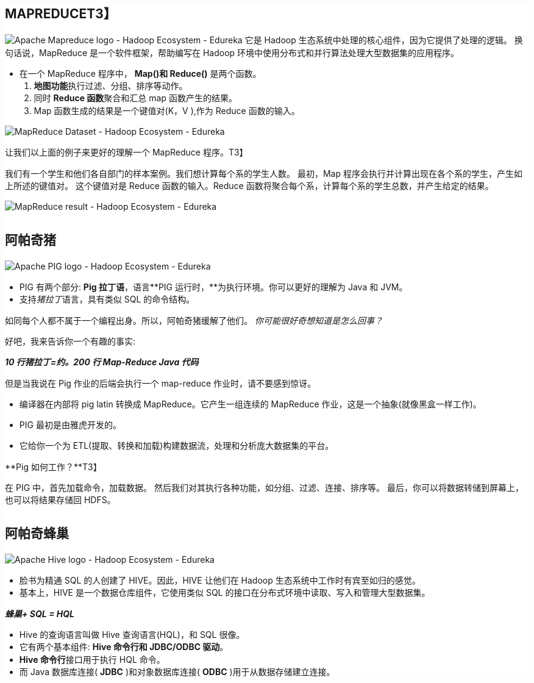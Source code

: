 ## **MAPREDUCE**T3】

![Apache Mapreduce logo - Hadoop Ecosystem - Edureka](../Images/5cd90cfbd8bae9c2e85bafcc45fdbc04.png) 它是 Hadoop 生态系统中处理的核心组件，因为它提供了处理的逻辑。 换句话说，MapReduce 是一个软件框架，帮助编写在 Hadoop 环境中使用分布式和并行算法处理大型数据集的应用程序。

*   在一个 MapReduce 程序中， **Map()和 Reduce()** 是两个函数。
    1.  **地图功能**执行过滤、分组、排序等动作。
    2.  同时 **Reduce 函数**聚合和汇总 map 函数产生的结果。
    3.  Map 函数生成的结果是一个键值对(K，V ),作为 Reduce 函数的输入。

![MapReduce Dataset - Hadoop Ecosystem - Edureka](../Images/d3e7bee0d617e57c446c7e460f626f2f.png)

让我们以上面的例子来更好的理解一个 MapReduce 程序。T3】

我们有一个学生和他们各自部门的样本案例。我们想计算每个系的学生人数。 最初，Map 程序会执行并计算出现在各个系的学生，产生如上所述的键值对。 这个键值对是 Reduce 函数的输入。Reduce 函数将聚合每个系，计算每个系的学生总数，并产生给定的结果。

![MapReduce result - Hadoop Ecosystem - Edureka](../Images/2a4830faa9f977605dd8426f6a11dbab.png)

## **阿帕奇猪**

![Apache PIG logo - Hadoop Ecosystem - Edureka](../Images/75a9f36065e4045aff66ca2fdde4d516.png)

*   PIG 有两个部分: **Pig 拉丁语**，语言**PIG 运行时，**为执行环境。你可以更好的理解为 Java 和 JVM。
*   支持*猪拉丁*语言，具有类似 SQL 的命令结构。

如同每个人都不属于一个编程出身。所以，阿帕奇猪缓解了他们。 *你可能很好奇想知道是怎么回事？*

好吧，我来告诉你一个有趣的事实:

***10 行猪拉丁=约。200 行 Map-Reduce Java 代码***

但是当我说在 Pig 作业的后端会执行一个 map-reduce 作业时，请不要感到惊讶。

*   编译器在内部将 pig latin 转换成 MapReduce。它产生一组连续的 MapReduce 作业，这是一个抽象(就像黑盒一样工作)。
*   PIG 最初是由雅虎开发的。

*   它给你一个为 ETL(提取、转换和加载)构建数据流，处理和分析庞大数据集的平台。

**Pig 如何工作？**T3】

在 PIG 中，首先加载命令，加载数据。 然后我们对其执行各种功能，如分组、过滤、连接、排序等。 最后，你可以将数据转储到屏幕上，也可以将结果存储回 HDFS。

## **阿帕奇蜂巢**

![Apache Hive logo - Hadoop Ecosystem - Edureka](../Images/d0b1e5f6a85354ebaa64de2f132dc11d.png)

*   脸书为精通 SQL 的人创建了 HIVE。因此，HIVE 让他们在 Hadoop 生态系统中工作时有宾至如归的感觉。
*   基本上，HIVE 是一个数据仓库组件，它使用类似 SQL 的接口在分布式环境中读取、写入和管理大型数据集。

***蜂巢+ SQL = HQL***

*   Hive 的查询语言叫做 Hive 查询语言(HQL)，和 SQL 很像。
*   它有两个基本组件: **Hive 命令行和 JDBC/ODBC 驱动**。
*   **Hive 命令行**接口用于执行 HQL 命令。
*   而 Java 数据库连接( **JDBC** )和对象数据库连接( **ODBC** )用于从数据存储建立连接。
